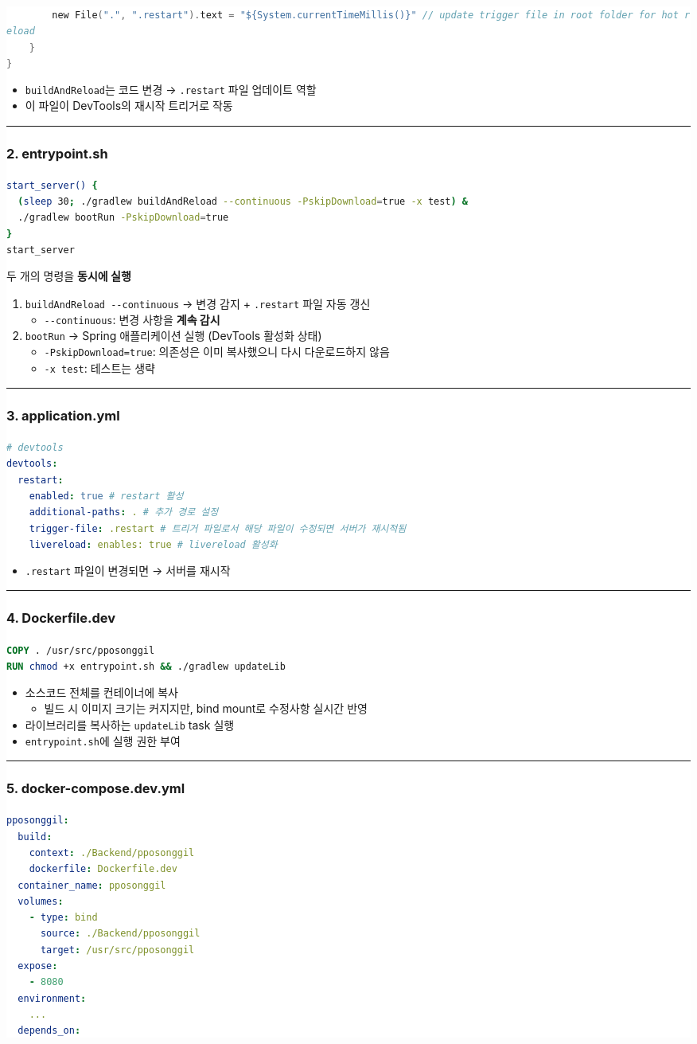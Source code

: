 ``` c
		new File(".", ".restart").text = "${System.currentTimeMillis()}" // update trigger file in root folder for hot reload
	}
}
```
- `buildAndReload`는 코드 변경 → `.restart` 파일 업데이트 역할
- 이 파일이 DevTools의 재시작 트리거로 작동
---
### 2. entrypoint.sh
``` sh
start_server() {
  (sleep 30; ./gradlew buildAndReload --continuous -PskipDownload=true -x test) &
  ./gradlew bootRun -PskipDownload=true
}
start_server
```
두 개의 명령을 **동시에 실행**
1. `buildAndReload --continuous` → 변경 감지 + `.restart` 파일 자동 갱신
	- `--continuous`: 변경 사항을 **계속 감시**
2. `bootRun` → Spring 애플리케이션 실행 (DevTools 활성화 상태)
	- `-PskipDownload=true`: 의존성은 이미 복사했으니 다시 다운로드하지 않음
	- `-x test`: 테스트는 생략
---
### 3. application.yml
``` yaml
# devtools 
devtools: 
  restart: 
    enabled: true # restart 활성 
    additional-paths: . # 추가 경로 설정 
    trigger-file: .restart # 트리거 파일로서 해당 파일이 수정되면 서버가 재시적됨 
    livereload: enables: true # livereload 활성화
```
- `.restart` 파일이 변경되면 → 서버를 재시작
---
### 4. Dockerfile.dev
``` dockerfile
COPY . /usr/src/pposonggil
RUN chmod +x entrypoint.sh && ./gradlew updateLib
```
- 소스코드 전체를 컨테이너에 복사
	- 빌드 시 이미지 크기는 커지지만, bind mount로 수정사항 실시간 반영
- 라이브러리를 복사하는 `updateLib` task 실행
- `entrypoint.sh`에 실행 권한 부여
---
### 5. docker-compose.dev.yml
```docker-compose.yml
pposonggil:
  build:
    context: ./Backend/pposonggil
    dockerfile: Dockerfile.dev
  container_name: pposonggil
  volumes:
    - type: bind
      source: ./Backend/pposonggil
      target: /usr/src/pposonggil
  expose:
    - 8080
  environment:
    ...
  depends_on:
```